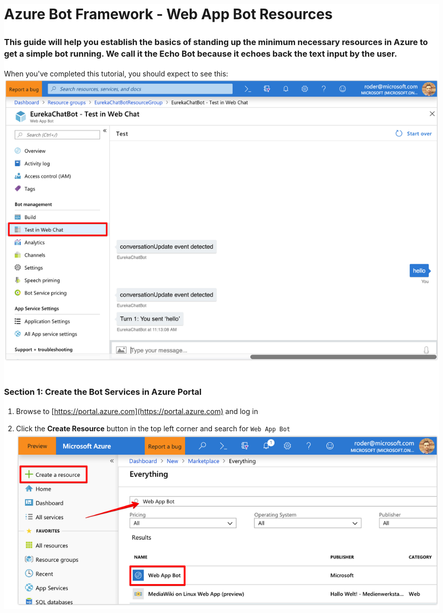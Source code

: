 # Azure Bot Framework - Web App Bot Resources

### This guide will help you establish the basics of standing up the minimum necessary resources in Azure to get a simple bot running. We call it the Echo Bot because it echoes back the text input by the user. 

When you've completed this tutorial, you should expect to see this:
<br/><img src="../screens/test_web_chat_hello.jpg" /><br/><br/>

### Section 1: Create the Bot Services in Azure Portal

1. Browse to [https://portal.azure.com](https://portal.azure.com) and log in

1. Click the __Create Resource__ button in the top left corner and search for `Web App Bot`
<br/><img src="../screens/web_bot_app_resource_search.jpg"/>
